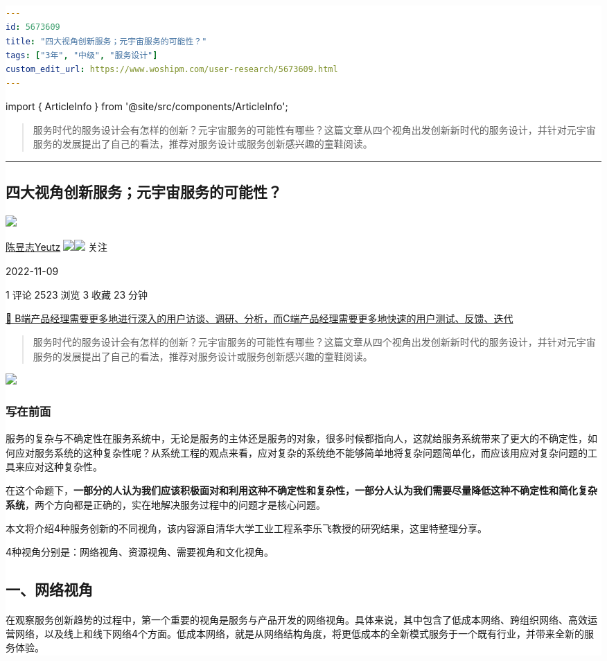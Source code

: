 ```yaml
---
id: 5673609
title: "四大视角创新服务；元宇宙服务的可能性？"
tags: ["3年", "中级", "服务设计"]
custom_edit_url: https://www.woshipm.com/user-research/5673609.html
---
```

import { ArticleInfo } from '@site/src/components/ArticleInfo';

<ArticleInfo
    author="陈昱志Yeutz"
    authorLink="https://www.woshipm.com/u/206739"
    published="2022-11-09"
    views={2523}
    comments={1}
    collects={3}
/>

> 服务时代的服务设计会有怎样的创新？元宇宙服务的可能性有哪些？这篇文章从四个视角出发创新新时代的服务设计，并针对元宇宙服务的发展提出了自己的看法，推荐对服务设计或服务创新感兴趣的童鞋阅读。

---

## 四大视角创新服务；元宇宙服务的可能性？

[![](https://image.woshipm.com/wp-files/2022/10/5lVJAtuuQxtu6fIkFucc.jpeg!/both/72x72)](https://www.woshipm.com/u/206739)

[陈昱志Yeutz](https://www.woshipm.com/u/206739) ![](https://static.woshipm.com/tag/1121_1@2x.png)![](https://static.woshipm.com/tag/2104_1@2x.png) 关注

2022-11-09

1 评论 2523 浏览 3 收藏 23 分钟

[🔗 B端产品经理需要更多地进行深入的用户访谈、调研、分析，而C端产品经理需要更多地快速的用户测试、反馈、迭代](https://ke.qidianla.com/courses/bcpm)

> 服务时代的服务设计会有怎样的创新？元宇宙服务的可能性有哪些？这篇文章从四个视角出发创新新时代的服务设计，并针对元宇宙服务的发展提出了自己的看法，推荐对服务设计或服务创新感兴趣的童鞋阅读。

![](https://image.yunyingpai.com/wp/2022/11/cO7o8OZRmQ8fs08q6454.png)

### 写在前面

服务的复杂与不确定性在服务系统中，无论是服务的主体还是服务的对象，很多时候都指向人，这就给服务系统带来了更大的不确定性，如何应对服务系统的这种复杂性呢？从系统工程的观点来看，应对复杂的系统绝不能够简单地将复杂问题简单化，而应该用应对复杂问题的工具来应对这种复杂性。

在这个命题下，**一部分的人认为我们应该积极面对和利用这种不确定性和复杂性，一部分人认为我们需要尽量降低这种不确定性和简化复杂系统**，两个方向都是正确的，实在地解决服务过程中的问题才是核心问题。

本文将介绍4种服务创新的不同视角，该内容源自清华大学工业工程系李乐飞教授的研究结果，这里特整理分享。

4种视角分别是：网络视角、资源视角、需要视角和文化视角。

## 一、网络视角

在观察服务创新趋势的过程中，第一个重要的视角是服务与产品开发的网络视角。具体来说，其中包含了低成本网络、跨组织网络、高效运营网络，以及线上和线下网络4个方面。低成本网络，就是从网络结构角度，将更低成本的全新模式服务于一个既有行业，并带来全新的服务体验。
